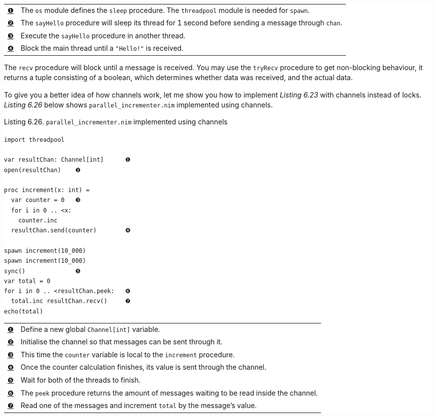


|  |  |
| --- | --- |
| [❶](#CO18-1) | The `os` module defines the `sleep` procedure. The `threadpool` module is needed for `spawn`. |
| [❷](#CO18-2) | The `sayHello` procedure will sleep its thread for 1 second before sending a message through `chan`. |
| [❸](#CO18-3) | Execute the `sayHello` procedure in another thread. |
| [❹](#CO18-4) | Block the main thread until a `"Hello!"` is received. |





The `recv` procedure will block until a message is received. You may use the `tryRecv` procedure to get non-blocking behaviour, it returns a tuple consisting of a boolean, which determines whether data was received, and the actual data.


To give you a better idea of how channels work, let me show you how to implement *Listing 6.23* with channels instead of locks. *Listing 6.26* below shows `parallel_incrementer.nim` implemented using channels.




Listing 6.26. `parallel_incrementer.nim` implemented using channels




```
import threadpool

var resultChan: Channel[int]      ❶
open(resultChan)    ❷

proc increment(x: int) =
  var counter = 0   ❸
  for i in 0 .. <x:
    counter.inc
  resultChan.send(counter)        ❹

spawn increment(10_000)
spawn increment(10_000)
sync()              ❺
var total = 0
for i in 0 .. <resultChan.peek:   ❻
  total.inc resultChan.recv()     ❼
echo(total)
```




|  |  |
| --- | --- |
| [❶](#CO19-1) | Define a new global `Channel[int]` variable. |
| [❷](#CO19-2) | Initialise the channel so that messages can be sent through it. |
| [❸](#CO19-3) | This time the `counter` variable is local to the `increment` procedure. |
| [❹](#CO19-4) | Once the counter calculation finishes, its value is sent through the channel. |
| [❺](#CO19-5) | Wait for both of the threads to finish. |
| [❻](#CO19-6) | The `peek` procedure returns the amount of messages waiting to be read inside the channel. |
| [❼](#CO19-7) | Read one of the messages and increment `total` by the message’s value. |
